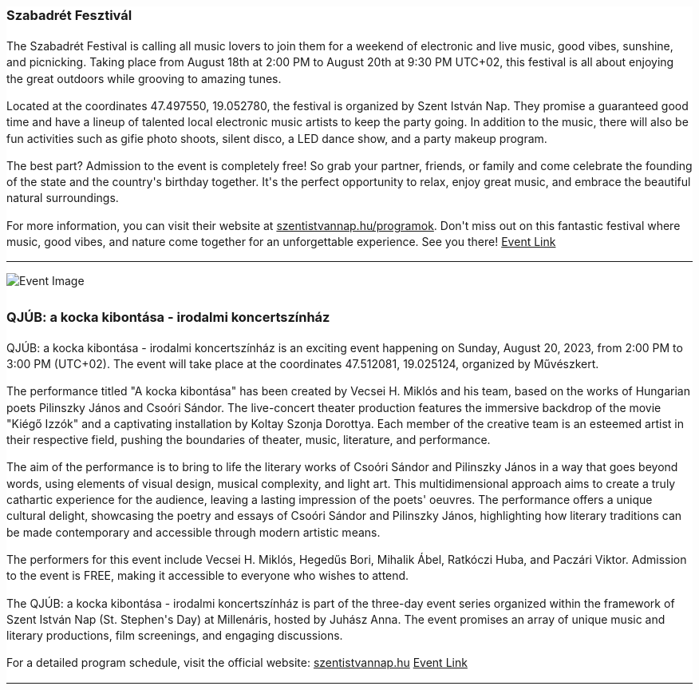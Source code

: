  ### Szabadrét Fesztivál

The Szabadrét Festival is calling all music lovers to join them for a weekend of electronic and live music, good vibes, sunshine, and picnicking. Taking place from August 18th at 2:00 PM to August 20th at 9:30 PM UTC+02, this festival is all about enjoying the great outdoors while grooving to amazing tunes.

Located at the coordinates 47.497550, 19.052780, the festival is organized by Szent István Nap. They promise a guaranteed good time and have a lineup of talented local electronic music artists to keep the party going. In addition to the music, there will also be fun activities such as gifie photo shoots, silent disco, a LED dance show, and a party makeup program.

The best part? Admission to the event is completely free! So grab your partner, friends, or family and come celebrate the founding of the state and the country's birthday together. It's the perfect opportunity to relax, enjoy great music, and embrace the beautiful natural surroundings.

For more information, you can visit their website at [szentistvannap.hu/programok](https://szentistvannap.hu/programok). Don't miss out on this fantastic festival where music, good vibes, and nature come together for an unforgettable experience. See you there!
[Event Link](https://facebook.com/events/836784751384427)

---
![Event Image](https://scontent.fbud3-1.fna.fbcdn.net/v/t39.30808-6/365784525_307819214959062_5711284418081287478_n.jpg?stp=dst-jpg_s960x960&_nc_cat=100&ccb=1-7&_nc_sid=340051&_nc_ohc=6IMwOJRH5ewAX9JbCb3&_nc_ht=scontent.fbud3-1.fna&oh=00_AfBn8JJmzZCvCk66iIfSAkVGPGPrM2O-WcNlYy0h5jCcUQ&oe=64E71183)

 ### QJÚB: a kocka kibontása - irodalmi koncertszínház

QJÚB: a kocka kibontása - irodalmi koncertszínház is an exciting event happening on Sunday, August 20, 2023, from 2:00 PM to 3:00 PM (UTC+02). The event will take place at the coordinates 47.512081, 19.025124, organized by Művészkert.

The performance titled "A kocka kibontása" has been created by Vecsei H. Miklós and his team, based on the works of Hungarian poets Pilinszky János and Csoóri Sándor. The live-concert theater production features the immersive backdrop of the movie "Kiégő Izzók" and a captivating installation by Koltay Szonja Dorottya. Each member of the creative team is an esteemed artist in their respective field, pushing the boundaries of theater, music, literature, and performance.

The aim of the performance is to bring to life the literary works of Csoóri Sándor and Pilinszky János in a way that goes beyond words, using elements of visual design, musical complexity, and light art. This multidimensional approach aims to create a truly cathartic experience for the audience, leaving a lasting impression of the poets' oeuvres. The performance offers a unique cultural delight, showcasing the poetry and essays of Csoóri Sándor and Pilinszky János, highlighting how literary traditions can be made contemporary and accessible through modern artistic means.

The performers for this event include Vecsei H. Miklós, Hegedűs Bori, Mihalik Ábel, Ratkóczi Huba, and Paczári Viktor. Admission to the event is FREE, making it accessible to everyone who wishes to attend.

The QJÚB: a kocka kibontása - irodalmi koncertszínház is part of the three-day event series organized within the framework of Szent István Nap (St. Stephen's Day) at Millenáris, hosted by Juhász Anna. The event promises an array of unique music and literary productions, film screenings, and engaging discussions. 

For a detailed program schedule, visit the official website: [szentistvannap.hu](https://szentistvannap.hu)
[Event Link](https://facebook.com/events/1653254191752963)

---